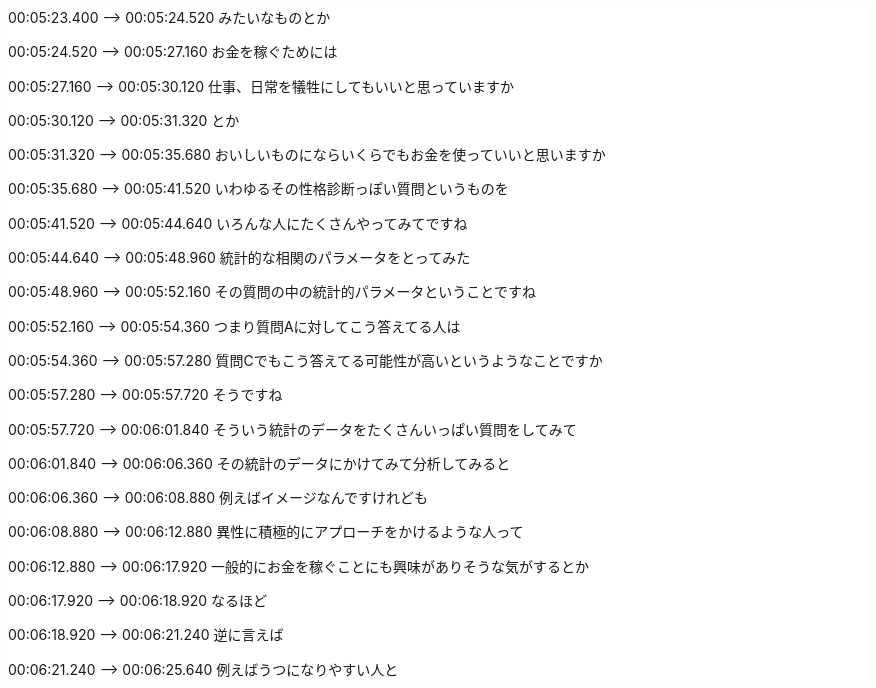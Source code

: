 00:05:23.400 --> 00:05:24.520
みたいなものとか

00:05:24.520 --> 00:05:27.160
お金を稼ぐためには

00:05:27.160 --> 00:05:30.120
仕事、日常を犠牲にしてもいいと思っていますか

00:05:30.120 --> 00:05:31.320
とか

00:05:31.320 --> 00:05:35.680
おいしいものにならいくらでもお金を使っていいと思いますか

00:05:35.680 --> 00:05:41.520
いわゆるその性格診断っぽい質問というものを

00:05:41.520 --> 00:05:44.640
いろんな人にたくさんやってみてですね

00:05:44.640 --> 00:05:48.960
統計的な相関のパラメータをとってみた

00:05:48.960 --> 00:05:52.160
その質問の中の統計的パラメータということですね

00:05:52.160 --> 00:05:54.360
つまり質問Aに対してこう答えてる人は

00:05:54.360 --> 00:05:57.280
質問Cでもこう答えてる可能性が高いというようなことですか

00:05:57.280 --> 00:05:57.720
そうですね

00:05:57.720 --> 00:06:01.840
そういう統計のデータをたくさんいっぱい質問をしてみて

00:06:01.840 --> 00:06:06.360
その統計のデータにかけてみて分析してみると

00:06:06.360 --> 00:06:08.880
例えばイメージなんですけれども

00:06:08.880 --> 00:06:12.880
異性に積極的にアプローチをかけるような人って

00:06:12.880 --> 00:06:17.920
一般的にお金を稼ぐことにも興味がありそうな気がするとか

00:06:17.920 --> 00:06:18.920
なるほど

00:06:18.920 --> 00:06:21.240
逆に言えば

00:06:21.240 --> 00:06:25.640
例えばうつになりやすい人と
